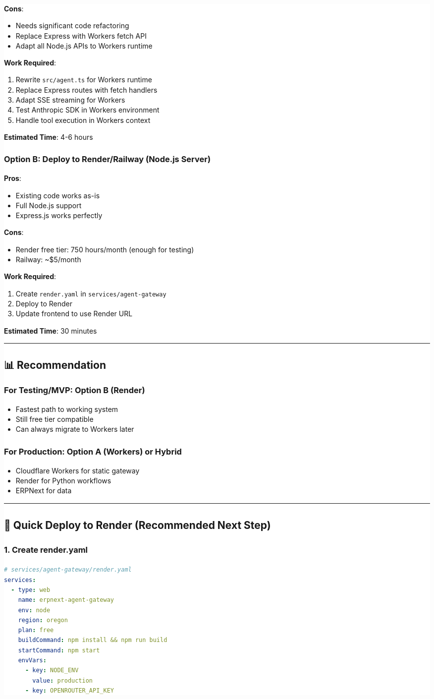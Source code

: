 **Cons**:
- Needs significant code refactoring
- Replace Express with Workers fetch API
- Adapt all Node.js APIs to Workers runtime

**Work Required**:
1. Rewrite `src/agent.ts` for Workers runtime
2. Replace Express routes with fetch handlers
3. Adapt SSE streaming for Workers
4. Test Anthropic SDK in Workers environment
5. Handle tool execution in Workers context

**Estimated Time**: 4-6 hours

### Option B: Deploy to Render/Railway (Node.js Server)

**Pros**:
- Existing code works as-is
- Full Node.js support
- Express.js works perfectly

**Cons**:
- Render free tier: 750 hours/month (enough for testing)
- Railway: ~$5/month

**Work Required**:
1. Create `render.yaml` in `services/agent-gateway`
2. Deploy to Render
3. Update frontend to use Render URL

**Estimated Time**: 30 minutes

---

## 📊 Recommendation

### For Testing/MVP: **Option B** (Render)
- Fastest path to working system
- Still free tier compatible
- Can always migrate to Workers later

### For Production: **Option A** (Workers) or Hybrid
- Cloudflare Workers for static gateway
- Render for Python workflows
- ERPNext for data

---

## 🚀 Quick Deploy to Render (Recommended Next Step)

### 1. Create render.yaml
```yaml
# services/agent-gateway/render.yaml
services:
  - type: web
    name: erpnext-agent-gateway
    env: node
    region: oregon
    plan: free
    buildCommand: npm install && npm run build
    startCommand: npm start
    envVars:
      - key: NODE_ENV
        value: production
      - key: OPENROUTER_API_KEY
```